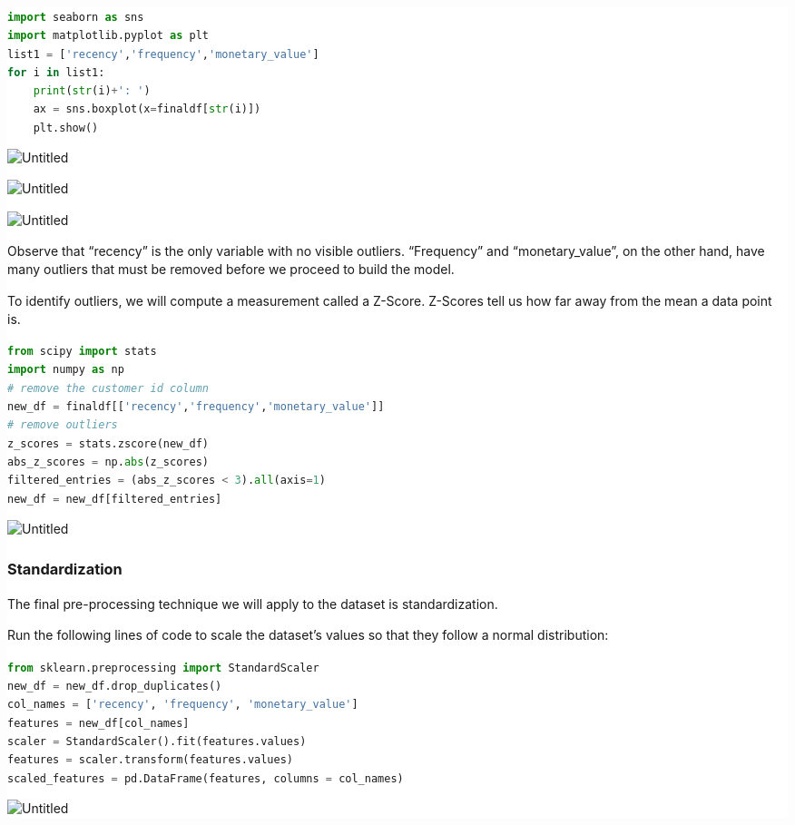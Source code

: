 ```python
import seaborn as sns
import matplotlib.pyplot as plt
list1 = ['recency','frequency','monetary_value']
for i in list1:
    print(str(i)+': ')
    ax = sns.boxplot(x=finaldf[str(i)])
    plt.show()
```

![Untitled](https://prod-files-secure.s3.us-west-2.amazonaws.com/5d11e880-cfbc-4ea6-912a-20575d117a48/8861197d-5998-40c6-b7cb-dbcbe19c7c12/Untitled.png)

![Untitled](https://prod-files-secure.s3.us-west-2.amazonaws.com/5d11e880-cfbc-4ea6-912a-20575d117a48/7aa64a7b-cc09-4ff6-8b2d-8e5d452b2d03/Untitled.png)

![Untitled](https://prod-files-secure.s3.us-west-2.amazonaws.com/5d11e880-cfbc-4ea6-912a-20575d117a48/ae83cd1c-2089-42df-85c8-5c78c6fc3624/Untitled.png)

Observe that “recency” is the only variable with no visible outliers. “Frequency” and “monetary_value”, on the other hand, have many outliers that must be removed before we proceed to build the model.

To identify outliers, we will compute a measurement called a Z-Score. Z-Scores tell us how far away from the mean a data point is.

```python
from scipy import stats
import numpy as np
# remove the customer id column
new_df = finaldf[['recency','frequency','monetary_value']]
# remove outliers
z_scores = stats.zscore(new_df)
abs_z_scores = np.abs(z_scores)
filtered_entries = (abs_z_scores < 3).all(axis=1)
new_df = new_df[filtered_entries]
```

![Untitled](https://prod-files-secure.s3.us-west-2.amazonaws.com/5d11e880-cfbc-4ea6-912a-20575d117a48/e1563911-a99d-4f56-94ac-45efcb5a97e5/Untitled.png)

### **Standardization**

The final pre-processing technique we will apply to the dataset is standardization.

Run the following lines of code to scale the dataset’s values so that they follow a normal distribution:

```python
from sklearn.preprocessing import StandardScaler
new_df = new_df.drop_duplicates()
col_names = ['recency', 'frequency', 'monetary_value']
features = new_df[col_names]
scaler = StandardScaler().fit(features.values)
features = scaler.transform(features.values)
scaled_features = pd.DataFrame(features, columns = col_names)
```

![Untitled](https://prod-files-secure.s3.us-west-2.amazonaws.com/5d11e880-cfbc-4ea6-912a-20575d117a48/eeeb9354-b384-445b-abc0-e31c0a40d727/Untitled.png)
